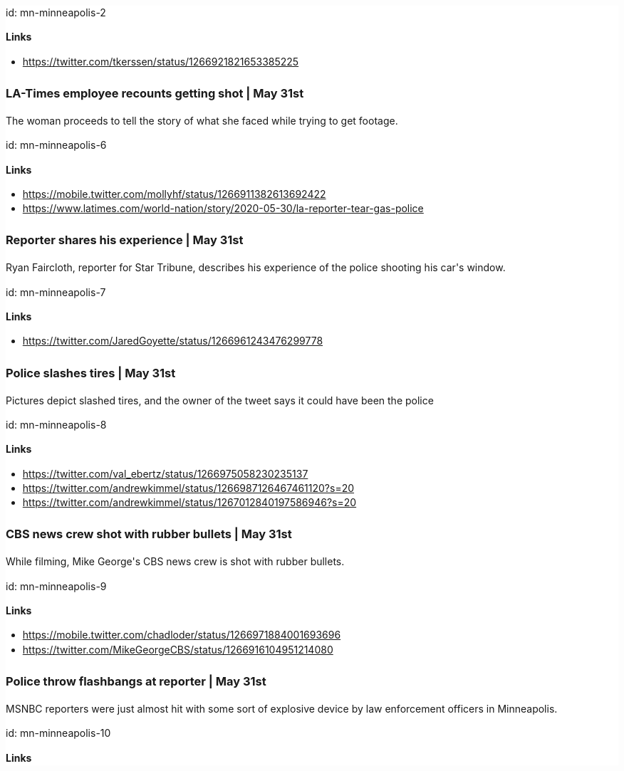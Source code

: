 id: mn-minneapolis-2

**Links**

* https://twitter.com/tkerssen/status/1266921821653385225

### LA-Times employee recounts getting shot | May 31st

The woman proceeds to tell the story of what she faced while trying to get footage.

id: mn-minneapolis-6

**Links**
* https://mobile.twitter.com/mollyhf/status/1266911382613692422
* https://www.latimes.com/world-nation/story/2020-05-30/la-reporter-tear-gas-police

### Reporter shares his experience | May 31st

Ryan Faircloth, reporter for Star Tribune, describes his experience of the police shooting his car's window.

id: mn-minneapolis-7

**Links**

* https://twitter.com/JaredGoyette/status/1266961243476299778

### Police slashes tires | May 31st

Pictures depict slashed tires, and the owner of the tweet says it could have been the police

id: mn-minneapolis-8

**Links**

* https://twitter.com/val_ebertz/status/1266975058230235137
* https://twitter.com/andrewkimmel/status/1266987126467461120?s=20
* https://twitter.com/andrewkimmel/status/1267012840197586946?s=20

### CBS news crew shot with rubber bullets | May 31st

While filming, Mike George's CBS news crew is shot with rubber bullets.

id: mn-minneapolis-9

**Links**

* https://mobile.twitter.com/chadloder/status/1266971884001693696
* https://twitter.com/MikeGeorgeCBS/status/1266916104951214080

### Police throw flashbangs at reporter | May 31st

MSNBC reporters were just almost hit with some sort of explosive device by law enforcement officers in Minneapolis.

id: mn-minneapolis-10

**Links**

